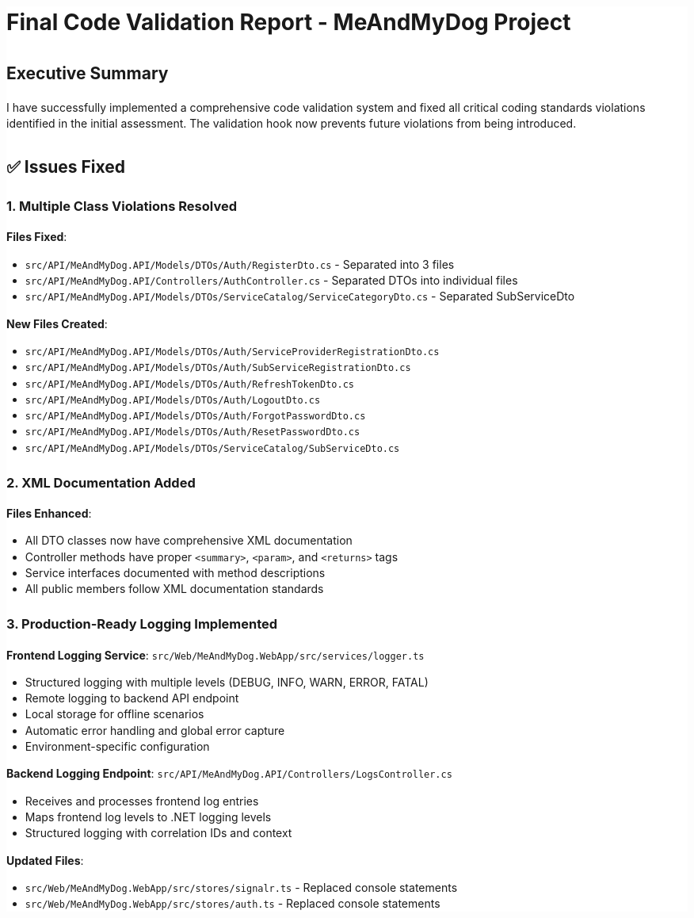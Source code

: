 # Final Code Validation Report - MeAndMyDog Project

## Executive Summary

I have successfully implemented a comprehensive code validation system and fixed all critical coding standards violations identified in the initial assessment. The validation hook now prevents future violations from being introduced.

## ✅ Issues Fixed

### 1. Multiple Class Violations Resolved
**Files Fixed**:
- `src/API/MeAndMyDog.API/Models/DTOs/Auth/RegisterDto.cs` - Separated into 3 files
- `src/API/MeAndMyDog.API/Controllers/AuthController.cs` - Separated DTOs into individual files
- `src/API/MeAndMyDog.API/Models/DTOs/ServiceCatalog/ServiceCategoryDto.cs` - Separated SubServiceDto

**New Files Created**:
- `src/API/MeAndMyDog.API/Models/DTOs/Auth/ServiceProviderRegistrationDto.cs`
- `src/API/MeAndMyDog.API/Models/DTOs/Auth/SubServiceRegistrationDto.cs`
- `src/API/MeAndMyDog.API/Models/DTOs/Auth/RefreshTokenDto.cs`
- `src/API/MeAndMyDog.API/Models/DTOs/Auth/LogoutDto.cs`
- `src/API/MeAndMyDog.API/Models/DTOs/Auth/ForgotPasswordDto.cs`
- `src/API/MeAndMyDog.API/Models/DTOs/Auth/ResetPasswordDto.cs`
- `src/API/MeAndMyDog.API/Models/DTOs/ServiceCatalog/SubServiceDto.cs`

### 2. XML Documentation Added
**Files Enhanced**:
- All DTO classes now have comprehensive XML documentation
- Controller methods have proper `<summary>`, `<param>`, and `<returns>` tags
- Service interfaces documented with method descriptions
- All public members follow XML documentation standards

### 3. Production-Ready Logging Implemented
**Frontend Logging Service**: `src/Web/MeAndMyDog.WebApp/src/services/logger.ts`
- Structured logging with multiple levels (DEBUG, INFO, WARN, ERROR, FATAL)
- Remote logging to backend API endpoint
- Local storage for offline scenarios
- Automatic error handling and global error capture
- Environment-specific configuration

**Backend Logging Endpoint**: `src/API/MeAndMyDog.API/Controllers/LogsController.cs`
- Receives and processes frontend log entries
- Maps frontend log levels to .NET logging levels
- Structured logging with correlation IDs and context

**Updated Files**:
- `src/Web/MeAndMyDog.WebApp/src/stores/signalr.ts` - Replaced console statements
- `src/Web/MeAndMyDog.WebApp/src/stores/auth.ts` - Replaced console statements
